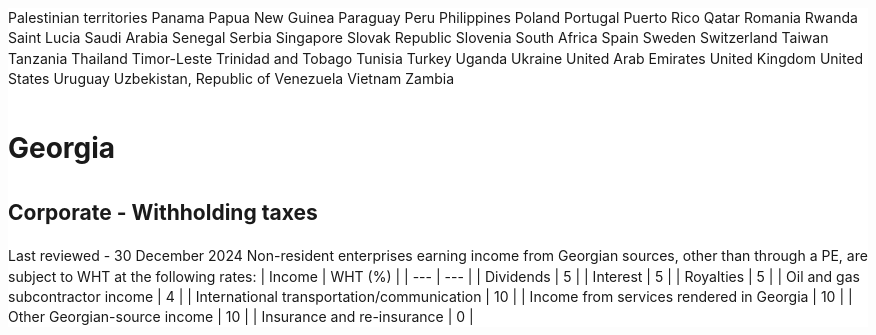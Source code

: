 Palestinian territories
Panama
Papua New Guinea
Paraguay
Peru
Philippines
Poland
Portugal
Puerto Rico
Qatar
Romania
Rwanda
Saint Lucia
Saudi Arabia
Senegal
Serbia
Singapore
Slovak Republic
Slovenia
South Africa
Spain
Sweden
Switzerland
Taiwan
Tanzania
Thailand
Timor-Leste
Trinidad and Tobago
Tunisia
Turkey
Uganda
Ukraine
United Arab Emirates
United Kingdom
United States
Uruguay
Uzbekistan, Republic of
Venezuela
Vietnam
Zambia
# Georgia
## Corporate - Withholding taxes
Last reviewed - 30 December 2024
Non-resident enterprises earning income from Georgian sources, other than through a PE, are subject to WHT at the following rates:
| Income | WHT (%) |
| --- | --- |
| Dividends | 5 |
| Interest | 5 |
| Royalties | 5 |
| Oil and gas subcontractor income | 4 |
| International transportation/communication | 10 |
| Income from services rendered in Georgia | 10 |
| Other Georgian-source income | 10 |
| Insurance and re-insurance | 0 |